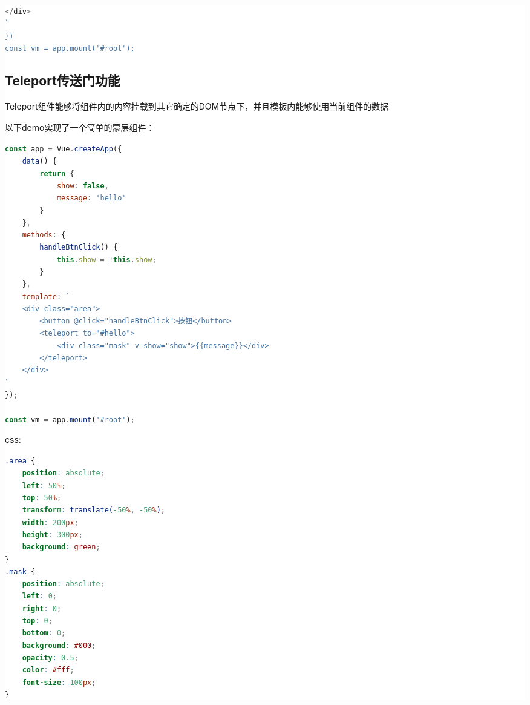 ```js
</div>
`
})
const vm = app.mount('#root');
```

## Teleport传送门功能

Teleport组件能够将组件内的内容挂载到其它确定的DOM节点下，并且模板内能够使用当前组件的数据

以下demo实现了一个简单的蒙层组件：

```js
const app = Vue.createApp({
    data() {
        return {
            show: false,
            message: 'hello'
        }
    },
    methods: {
        handleBtnClick() {
            this.show = !this.show;
        }
    },
    template: `
    <div class="area">
        <button @click="handleBtnClick">按钮</button>
        <teleport to="#hello">
        	<div class="mask" v-show="show">{{message}}</div>
        </teleport>
    </div>
`
});

const vm = app.mount('#root');
```

css:

```css
.area {
    position: absolute;
    left: 50%;
    top: 50%;
    transform: translate(-50%, -50%);
    width: 200px;
    height: 300px;
    background: green;
}
.mask {
    position: absolute;
    left: 0;
    right: 0;
    top: 0;
    bottom: 0;
    background: #000;
    opacity: 0.5;
    color: #fff;
    font-size: 100px;
}
```
